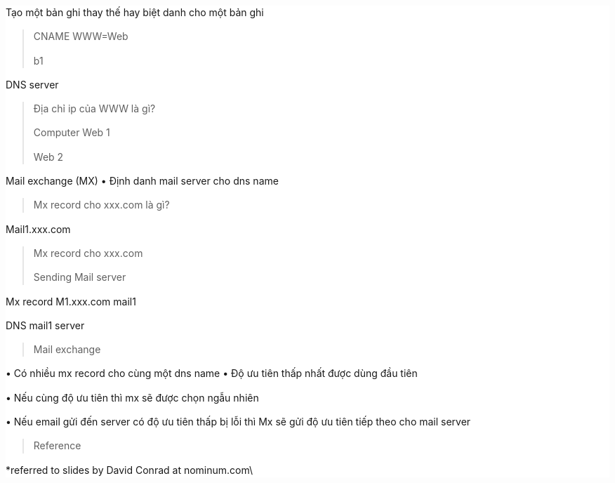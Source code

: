 Tạo một bản ghi thay thế hay biệt danh cho một bản ghi

> CNAME WWW=Web
>
> b1

DNS server

> Địa chỉ ip của WWW là gì?
>
> Computer Web 1
>
> Web 2

Mail exchange (MX) • Định danh mail server cho dns name

> Mx record cho xxx.com là gì?

Mail1.xxx.com

> Mx record cho xxx.com
>
> Sending Mail server

Mx record M1.xxx.com mail1

DNS mail1 server

> Mail exchange

• Có nhiều mx record cho cùng một dns name • Độ ưu tiên thấp nhất được
dùng đầu tiên

• Nếu cùng độ ưu tiên thì mx sẽ được chọn ngẫu nhiên

• Nếu email gửi đến server có độ ưu tiên thấp bị lỗi thì Mx sẽ gửi độ ưu
tiên tiếp theo cho mail server

> Reference

\*referred to slides by David Conrad at nominum.com\\
